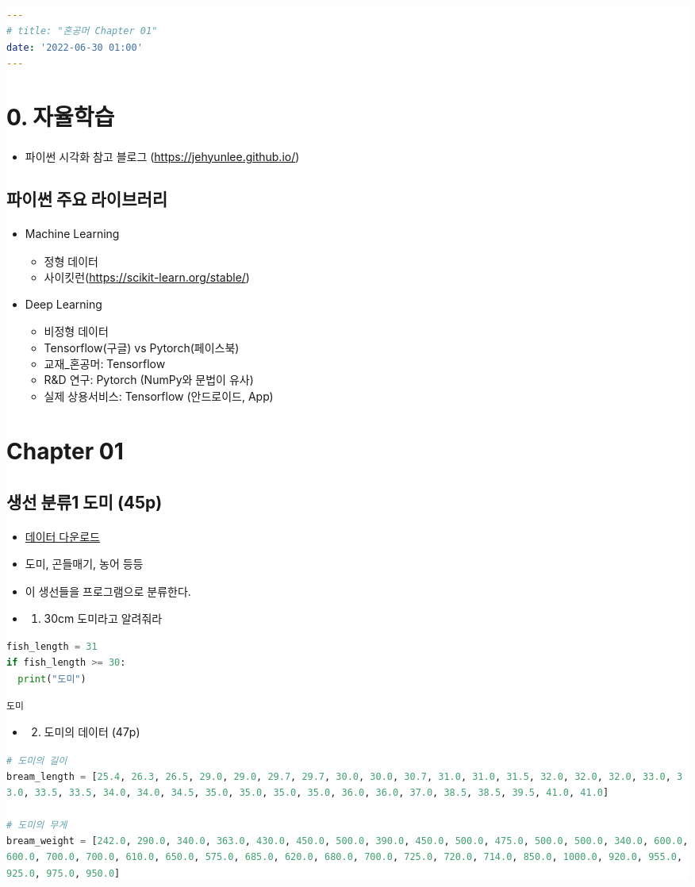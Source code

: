 ```yaml
---
# title: "혼공머 Chapter 01"
date: '2022-06-30 01:00'
---
```


# 0. 자율학습
- 파이썬 시각화 참고 블로그 (https://jehyunlee.github.io/)

## 파이썬 주요 라이브러리
- Machine Learning
  + 정형 데이터
  + 사이킷런(https://scikit-learn.org/stable/)

- Deep Learning
  + 비정형 데이터
  + Tensorflow(구글) vs Pytorch(페이스북)
  + 교재_혼공머: Tensorflow
  + R&D 연구: Pytorch (NumPy와 문법이 유사)
  + 실제 상용서비스: Tensorflow (안드로이드, App)


# Chapter 01

## 생선 분류1 도미 (45p)
- [데이터 다운로드](https://www.kaggle.com/datasets/aungpyaeap/fish-market)
- 도미, 곤들매기, 농어 등등
- 이 생선들을 프로그램으로 분류한다.


- 1. 30cm 도미라고 알려줘라


```python
fish_length = 31
if fish_length >= 30:
  print("도미")
```

    도미
    

- 2. 도미의 데이터 (47p)


```python
# 도미의 길이
bream_length = [25.4, 26.3, 26.5, 29.0, 29.0, 29.7, 29.7, 30.0, 30.0, 30.7, 31.0, 31.0, 31.5, 32.0, 32.0, 32.0, 33.0, 33.0, 33.5, 33.5, 34.0, 34.0, 34.5, 35.0, 35.0, 35.0, 35.0, 36.0, 36.0, 37.0, 38.5, 38.5, 39.5, 41.0, 41.0]

# 도미의 무게
bream_weight = [242.0, 290.0, 340.0, 363.0, 430.0, 450.0, 500.0, 390.0, 450.0, 500.0, 475.0, 500.0, 500.0, 340.0, 600.0, 600.0, 700.0, 700.0, 610.0, 650.0, 575.0, 685.0, 620.0, 680.0, 700.0, 725.0, 720.0, 714.0, 850.0, 1000.0, 920.0, 955.0, 925.0, 975.0, 950.0]
```
